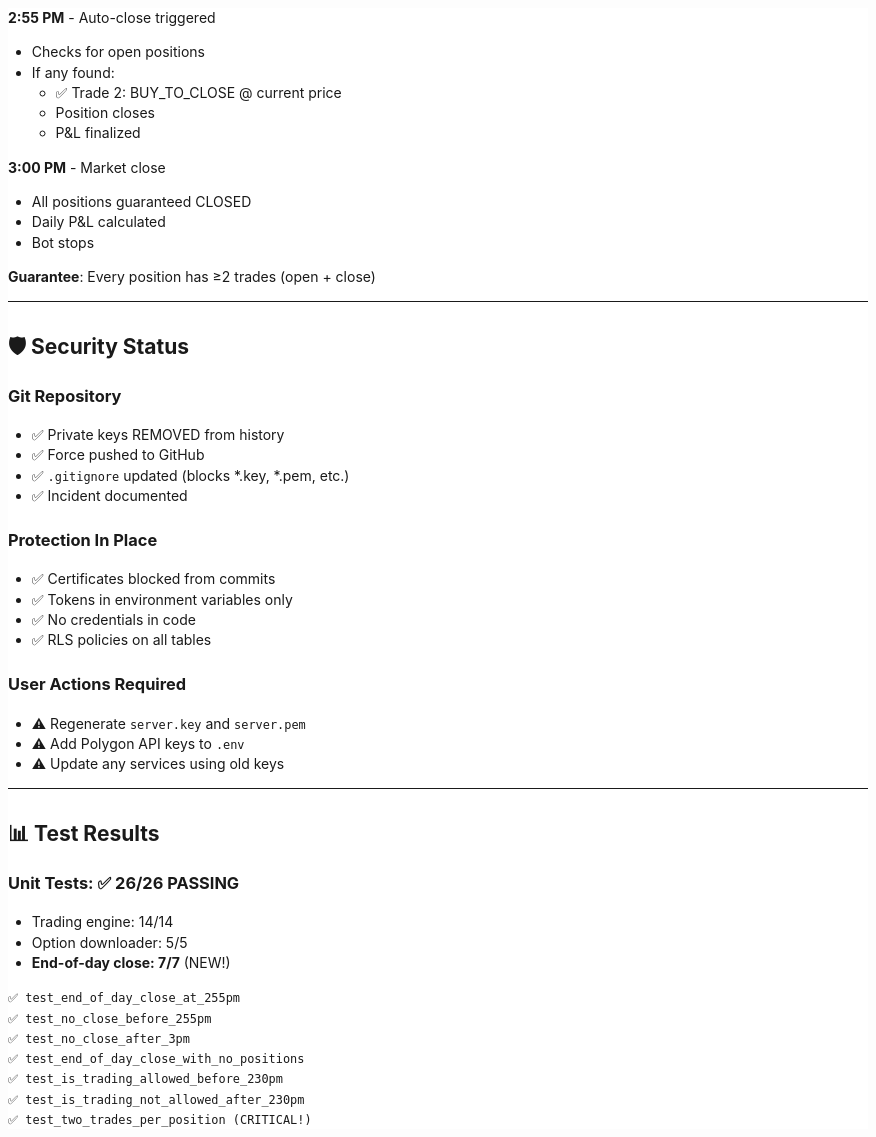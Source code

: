 **2:55 PM** - Auto-close triggered
- Checks for open positions
- If any found:
  - ✅ Trade 2: BUY_TO_CLOSE @ current price
  - Position closes
  - P&L finalized

**3:00 PM** - Market close
- All positions guaranteed CLOSED
- Daily P&L calculated
- Bot stops

**Guarantee**: Every position has ≥2 trades (open + close)

---

## 🛡️ Security Status

### Git Repository
- ✅ Private keys REMOVED from history
- ✅ Force pushed to GitHub
- ✅ `.gitignore` updated (blocks *.key, *.pem, etc.)
- ✅ Incident documented

### Protection In Place
- ✅ Certificates blocked from commits
- ✅ Tokens in environment variables only
- ✅ No credentials in code
- ✅ RLS policies on all tables

### User Actions Required
- ⚠️ Regenerate `server.key` and `server.pem`
- ⚠️ Add Polygon API keys to `.env`
- ⚠️ Update any services using old keys

---

## 📊 Test Results

### Unit Tests: ✅ 26/26 PASSING
- Trading engine: 14/14
- Option downloader: 5/5
- **End-of-day close: 7/7** (NEW!)

```
✅ test_end_of_day_close_at_255pm
✅ test_no_close_before_255pm
✅ test_no_close_after_3pm
✅ test_end_of_day_close_with_no_positions
✅ test_is_trading_allowed_before_230pm
✅ test_is_trading_not_allowed_after_230pm
✅ test_two_trades_per_position (CRITICAL!)
```
